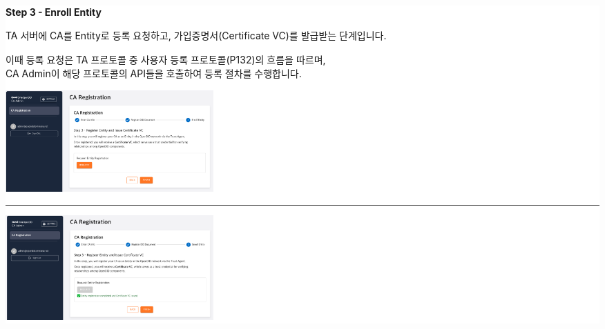 
**Step 3 - Enroll Entity**

TA 서버에 CA를 Entity로 등록 요청하고, 가입증명서(Certificate VC)를 발급받는 단계입니다. 

이때 등록 요청은 TA 프로토콜 중 사용자 등록 프로토콜(P132)의 흐름을 따르며,  
CA Admin이 해당 프로토콜의 API들을 호출하여 등록 절차를 수행합니다.

![CA 등록 Step3-1](./images/3-1-6.ca-registration.png)
<style scoped>
img {
  width: 40%;
  height: auto;
}
</style>

---

![CA 등록 Step3-2](./images/3-1-7.ca-registration.png)
<style scoped>
img {
  width: 35%;